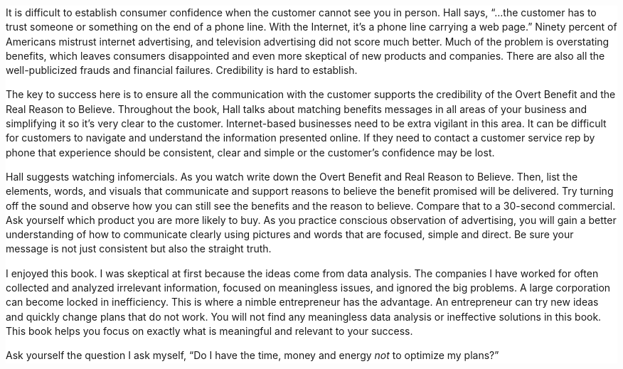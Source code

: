 It is difficult to establish consumer confidence when the customer cannot see you in person. Hall says, “…the customer has to trust someone or something on the end of a phone line. With the Internet, it’s a phone line carrying a web page.” Ninety percent of Americans mistrust internet advertising, and television advertising did not score much better. Much of the problem is overstating benefits, which leaves consumers disappointed and even more skeptical of new products and companies. There are also all the well-publicized frauds and financial failures. Credibility is hard to establish.

The key to success here is to ensure all the communication with the customer supports the credibility of the Overt Benefit and the Real Reason to Believe. Throughout the book, Hall talks about matching benefits messages in all areas of your business and simplifying it so it’s very clear to the customer. Internet-based businesses need to be extra vigilant in this area. It can be difficult for customers to navigate and understand the information presented online. If they need to contact a customer service rep by phone that experience should be consistent, clear and simple or the customer’s confidence may be lost.

Hall suggests watching infomercials. As you watch write down the Overt Benefit and Real Reason to Believe. Then, list the elements, words, and visuals that communicate and support reasons to believe the benefit promised will be delivered. Try turning off the sound and observe how you can still see the benefits and the reason to believe. Compare that to a 30-second commercial. Ask yourself which product you are more likely to buy. As you practice conscious observation of advertising, you will gain a better understanding of how to communicate clearly using pictures and words that are focused, simple and direct. Be sure your message is not just consistent but also the straight truth.

I enjoyed this book. I was skeptical at first because the ideas come from data analysis. The companies I have worked for often collected and analyzed irrelevant information, focused on meaningless issues, and ignored the big problems. A large corporation can become locked in inefficiency. This is where a nimble entrepreneur has the advantage. An entrepreneur can try new ideas and quickly change plans that do not work. You will not find any meaningless data analysis or ineffective solutions in this book. This book helps you focus on exactly what is meaningful and relevant to your success.

Ask yourself the question I ask myself, “Do I have the time, money and energy _not_ to optimize my plans?”
